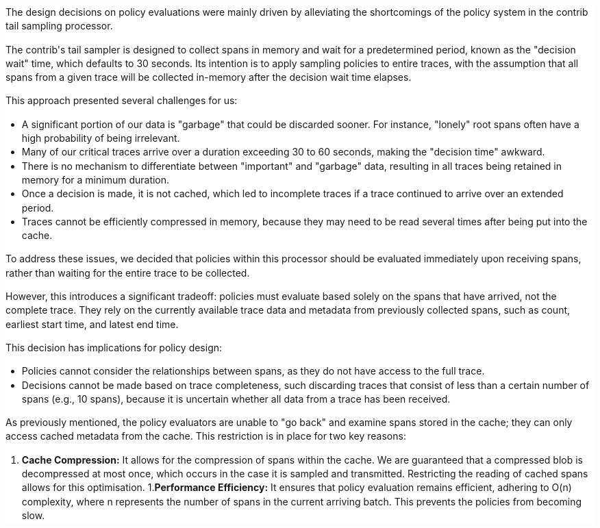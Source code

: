 The design decisions on policy evaluations were mainly driven by alleviating the shortcomings of the policy system
in the contrib tail sampling processor.

The contrib's tail sampler is designed to collect spans in memory and wait for a predetermined period, known as the 
"decision wait" time, which defaults to 30 seconds. Its intention is to apply sampling policies to entire traces, 
with the assumption that all spans from a given trace will be collected in-memory after the decision wait time elapses.

This approach presented several challenges for us:

* A significant portion of our data is "garbage" that could be discarded sooner. For instance, "lonely" root spans often have a high probability of being irrelevant.
* Many of our critical traces arrive over a duration exceeding 30 to 60 seconds, making the "decision time" awkward.
* There is no mechanism to differentiate between "important" and "garbage" data, resulting in all traces being retained in memory for a minimum duration.
* Once a decision is made, it is not cached, which led to incomplete traces if a trace continued to arrive over an extended period.
* Traces cannot be efficiently compressed in memory, because they may need to be read several times after being put into the cache.

To address these issues, we decided that policies within this processor should be evaluated immediately upon receiving 
spans, rather than waiting for the entire trace to be collected.

However, this introduces a significant tradeoff: policies must evaluate based solely on the spans that have arrived, 
not the complete trace. They rely on the currently available trace data and metadata from previously collected spans, 
such as count, earliest start time, and latest end time.

This decision has implications for policy design:

* Policies cannot consider the relationships between spans, as they do not have access to the full trace.
* Decisions cannot be made based on trace completeness, such discarding traces that consist of less than a certain number of spans (e.g., 10 spans), 
because it is uncertain whether all data from a trace has been received.

As previously mentioned, the policy evaluators are unable to "go back" and examine spans stored in the cache; 
they can only access cached metadata from the cache. This restriction is in place for two key reasons:

1. **Cache Compression:** It allows for the compression of spans within the cache. We are guaranteed that a compressed 
blob is decompressed at most once, which occurs in the case it is sampled and transmitted. 
Restricting the reading of cached spans allows for this optimisation.
1.**Performance Efficiency:** It ensures that policy evaluation remains efficient, adhering to O(n) complexity, 
where n represents the number of spans in the current arriving batch. This prevents the policies from becoming slow.
